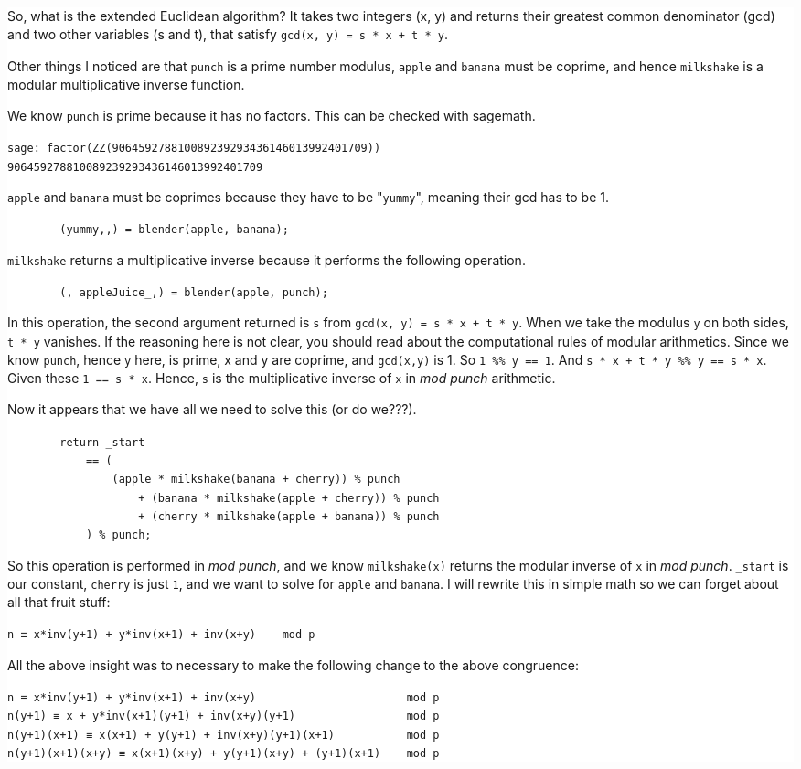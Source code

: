 So, what is the extended Euclidean algorithm? It takes two integers (x, y) and returns their greatest common denominator (gcd) and two other variables (s and t), that satisfy `gcd(x, y) = s * x + t * y`.

Other things I noticed are that `punch` is a prime number modulus, `apple` and `banana` must be coprime, and hence `milkshake` is a modular multiplicative inverse function.

We know `punch` is prime because it has no factors. This can be checked with sagemath.

```txt
sage: factor(ZZ(906459278810089239293436146013992401709))
906459278810089239293436146013992401709
```

`apple` and `banana` must be coprimes because they have to be "`yummy`", meaning their gcd has to be 1.

```solidity
        (yummy,,) = blender(apple, banana);
```

`milkshake` returns a multiplicative inverse because it performs the following operation.

```solidity
        (, appleJuice_,) = blender(apple, punch);
```

In this operation, the second argument returned is `s` from `gcd(x, y) = s * x + t * y`. When we take the modulus `y` on both sides, `t * y` vanishes. If the reasoning here is not clear, you should read about the computational rules of modular arithmetics. Since we know `punch`, hence `y` here, is prime, x and y are coprime, and `gcd(x,y)` is 1. So `1 %% y == 1`. And `s * x + t * y %% y == s * x`. Given these `1 == s * x`. Hence, `s` is the multiplicative inverse of `x` in *mod punch* arithmetic.

Now it appears that we have all we need to solve this (or do we???).

```solidity
        return _start
            == (
                (apple * milkshake(banana + cherry)) % punch
                    + (banana * milkshake(apple + cherry)) % punch
                    + (cherry * milkshake(apple + banana)) % punch
            ) % punch;
```

So this operation is performed in *mod punch*, and we know `milkshake(x)` returns the modular inverse of `x` in *mod punch*. `_start` is our constant, `cherry` is just `1`, and we want to solve for `apple` and `banana`. I will rewrite this in simple math so we can forget about all that fruit stuff:

```txt
n ≡ x*inv(y+1) + y*inv(x+1) + inv(x+y)    mod p
```

All the above insight was to necessary to make the following change to the above congruence:

```txt
n ≡ x*inv(y+1) + y*inv(x+1) + inv(x+y)                       mod p
n(y+1) ≡ x + y*inv(x+1)(y+1) + inv(x+y)(y+1)                 mod p
n(y+1)(x+1) ≡ x(x+1) + y(y+1) + inv(x+y)(y+1)(x+1)           mod p
n(y+1)(x+1)(x+y) ≡ x(x+1)(x+y) + y(y+1)(x+y) + (y+1)(x+1)    mod p
```
